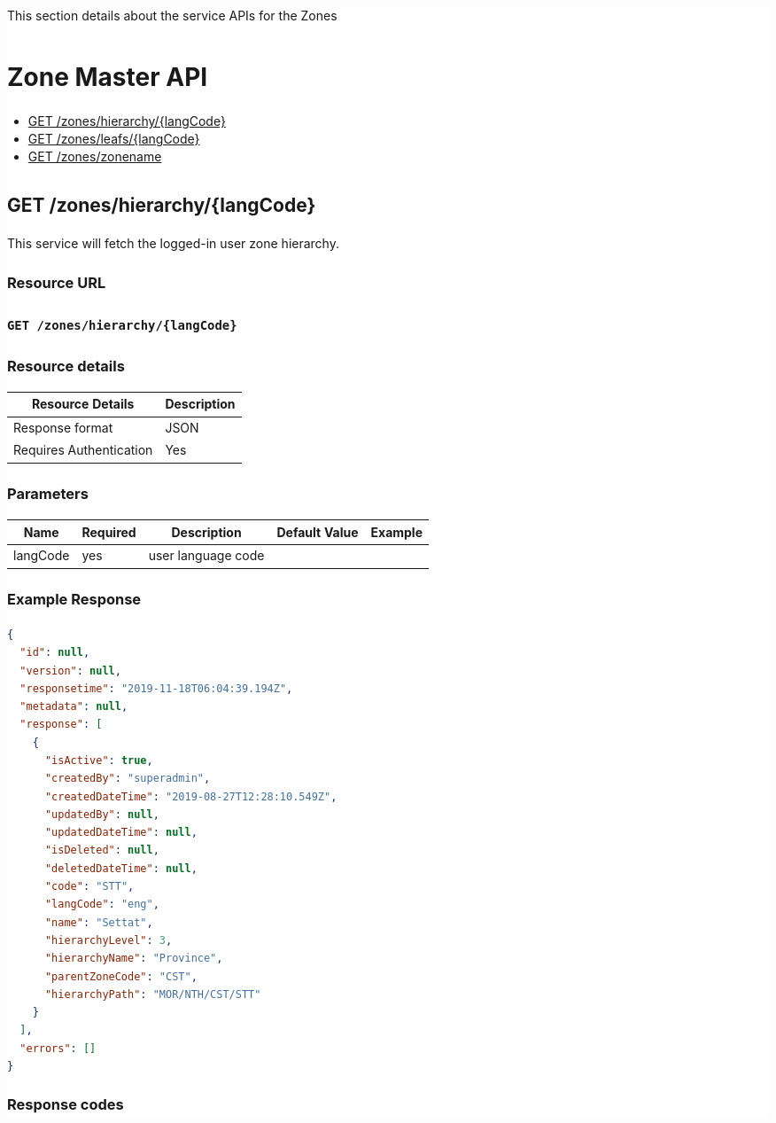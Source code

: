 This section details about the service APIs for the Zones

# Zone Master API

* [GET /zones/hierarchy/{langCode}](#get-zoneshierarchylangcode)
* [GET /zones/leafs/{langCode}](#get-zonesleafslangcode)
* [GET /zones/zonename](#get-zoneszonename)


## GET /zones/hierarchy/{langCode}

This service will fetch the logged-in user zone hierarchy. 

### Resource URL
### `GET /zones/hierarchy/{langCode}`

### Resource details

Resource Details | Description
------------ | -------------
Response format | JSON
Requires Authentication | Yes

### Parameters
Name | Required | Description | Default Value | Example
-----|----------|-------------|---------------|--------
langCode | yes | user language code ||


### Example Response
```JSON
{
  "id": null,
  "version": null,
  "responsetime": "2019-11-18T06:04:39.194Z",
  "metadata": null,
  "response": [
    {
      "isActive": true,
      "createdBy": "superadmin",
      "createdDateTime": "2019-08-27T12:28:10.549Z",
      "updatedBy": null,
      "updatedDateTime": null,
      "isDeleted": null,
      "deletedDateTime": null,
      "code": "STT",
      "langCode": "eng",
      "name": "Settat",
      "hierarchyLevel": 3,
      "hierarchyName": "Province",
      "parentZoneCode": "CST",
      "hierarchyPath": "MOR/NTH/CST/STT"
    }
  ],
  "errors": []
}
```
### Response codes
